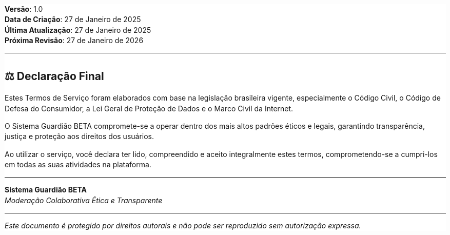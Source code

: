 **Versão**: 1.0  
**Data de Criação**: 27 de Janeiro de 2025  
**Última Atualização**: 27 de Janeiro de 2025  
**Próxima Revisão**: 27 de Janeiro de 2026  

---

## ⚖️ Declaração Final

Estes Termos de Serviço foram elaborados com base na legislação brasileira vigente, especialmente o Código Civil, o Código de Defesa do Consumidor, a Lei Geral de Proteção de Dados e o Marco Civil da Internet. 

O Sistema Guardião BETA compromete-se a operar dentro dos mais altos padrões éticos e legais, garantindo transparência, justiça e proteção aos direitos dos usuários.

Ao utilizar o serviço, você declara ter lido, compreendido e aceito integralmente estes termos, comprometendo-se a cumpri-los em todas as suas atividades na plataforma.

---

**Sistema Guardião BETA**  
*Moderação Colaborativa Ética e Transparente*

---

*Este documento é protegido por direitos autorais e não pode ser reproduzido sem autorização expressa.*
